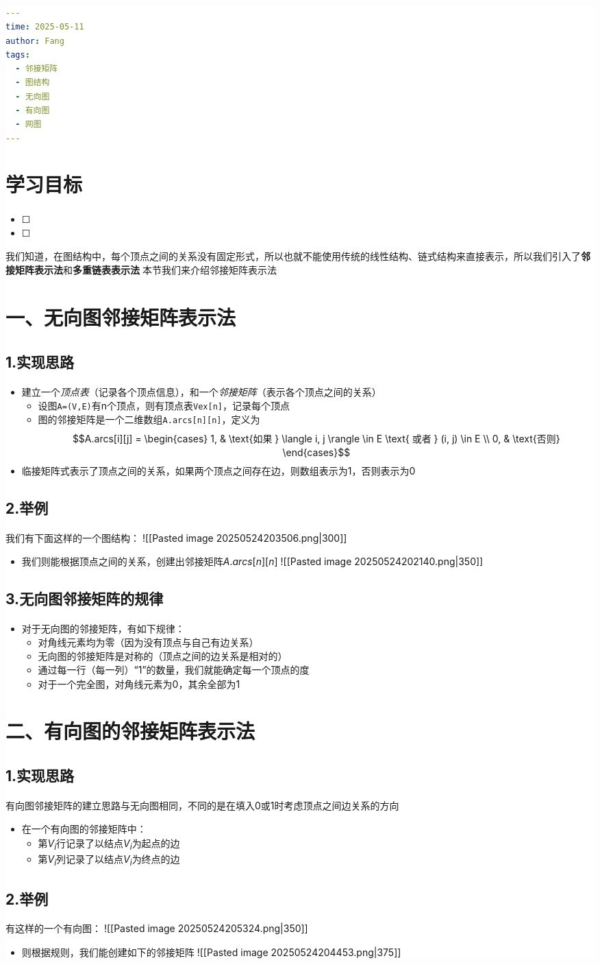 ```yaml
---
time: 2025-05-11
author: Fang
tags:
  - 邻接矩阵
  - 图结构
  - 无向图
  - 有向图
  - 网图
---
```

# 学习目标
- [ ] 
- [ ]    

我们知道，在图结构中，每个顶点之间的关系没有固定形式，所以也就不能使用传统的线性结构、链式结构来直接表示，所以我们引入了**邻接矩阵表示法**和**多重链表表示法**
本节我们来介绍邻接矩阵表示法
# 一、无向图邻接矩阵表示法
## 1.实现思路
- 建立一个*顶点表*（记录各个顶点信息），和一个*邻接矩阵*（表示各个顶点之间的关系）
	- 设图`A=(V,E)`有n个顶点，则有顶点表`Vex[n]`，记录每个顶点
	- 图的邻接矩阵是一个二维数组`A.arcs[n][n]`，定义为
$$A.arcs[i][j] =
\begin{cases}
1, & \text{如果 } \langle i, j \rangle \in E \text{ 或者 } (i, j) \in E \\
0, & \text{否则}
\end{cases}$$
- 临接矩阵式表示了顶点之间的关系，如果两个顶点之间存在边，则数组表示为1，否则表示为0

## 2.举例
我们有下面这样的一个图结构：
![[Pasted image 20250524203506.png|300]]
- 我们则能根据顶点之间的关系，创建出邻接矩阵$A.arcs[n][n]$
![[Pasted image 20250524202140.png|350]]
## 3.无向图邻接矩阵的规律
- 对于无向图的邻接矩阵，有如下规律：
	- 对角线元素均为零（因为没有顶点与自己有边关系）
	- 无向图的邻接矩阵是对称的（顶点之间的边关系是相对的）
	- 通过每一行（每一列）“1”的数量，我们就能确定每一个顶点的度
	- 对于一个完全图，对角线元素为0，其余全部为1
# 二、有向图的邻接矩阵表示法
## 1.实现思路
有向图邻接矩阵的建立思路与无向图相同，不同的是在填入0或1时考虑顶点之间边关系的方向
- 在一个有向图的邻接矩阵中：
	- 第$V_i$行记录了以结点$V_i$为起点的边
	- 第$V_i$列记录了以结点$V_i$为终点的边
## 2.举例
有这样的一个有向图：
![[Pasted image 20250524205324.png|350]]
- 则根据规则，我们能创建如下的邻接矩阵
![[Pasted image 20250524204453.png|375]]